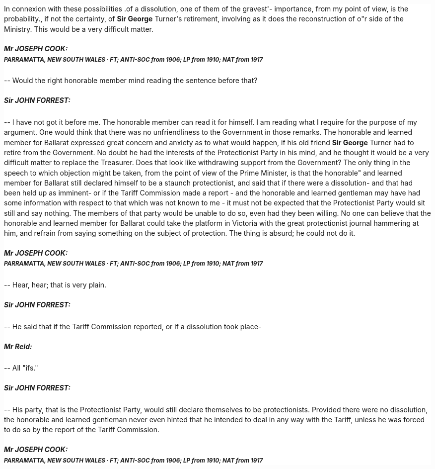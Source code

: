 In connexion with these possibilities .of a dissolution, one of them of the gravest'- importance, from my point of view, is the probability., if not the certainty, of  **Sir George**  Turner's retirement, involving as it does the reconstruction of o"r side of the Ministry. This would be a very difficult matter. 

##### Mr JOSEPH COOK:<br><small class="text-muted">PARRAMATTA, NEW SOUTH WALES &middot; FT; ANTI-SOC from 1906; LP from 1910; NAT from 1917</small>

-- Would the right honorable member mind reading the sentence before that? 

##### Sir JOHN FORREST:

-- I have not got it before me. The honorable member can read it for himself. I am reading what I require for the purpose of my argument. One would think that there was no unfriendliness to the Government in those remarks. The honorable and learned member for Ballarat expressed great concern and anxiety as to what would happen, if his old friend  **Sir George**  Turner had to retire from the Government. No doubt he had the interests of the Protectionist Party in his mind, and he thought it would be a very difficult matter to replace the Treasurer. Does that look like withdrawing support from the Government? The only thing in the speech to which objection might be taken, from the point of view of the Prime Minister, is that the honorable" and learned member for Ballarat still declared himself to be a staunch protectionist, and said that if there were a dissolution- and that had been held up as imminent- or if the Tariff Commission made a report - and the honorable and learned gentleman may have had some information with respect to that which was not known to me - it must not be expected that the Protectionist Party would sit still and say nothing. The members of that party would be unable to do so, even had they been willing. No one can believe that the honorable and learned member for Ballarat could take the platform in Victoria with the great protectionist journal hammering at him, and refrain from saying something on the subject of protection. The thing is absurd; he could not do it. 

##### Mr JOSEPH COOK:<br><small class="text-muted">PARRAMATTA, NEW SOUTH WALES &middot; FT; ANTI-SOC from 1906; LP from 1910; NAT from 1917</small>

-- Hear, hear; that is very plain. 

##### Sir JOHN FORREST:

-- He said that if the Tariff Commission reported, or if a dissolution took place- 

##### Mr Reid:

-- All "ifs." 

##### Sir JOHN FORREST:

--  His  party, that is the Protectionist Party, would still declare themselves to be protectionists. Provided there were no dissolution, the honorable and learned gentleman never even hinted that he intended to deal in any way with the Tariff, unless he was forced to do so by the report of the Tariff Commission. 

##### Mr JOSEPH COOK:<br><small class="text-muted">PARRAMATTA, NEW SOUTH WALES &middot; FT; ANTI-SOC from 1906; LP from 1910; NAT from 1917</small>
